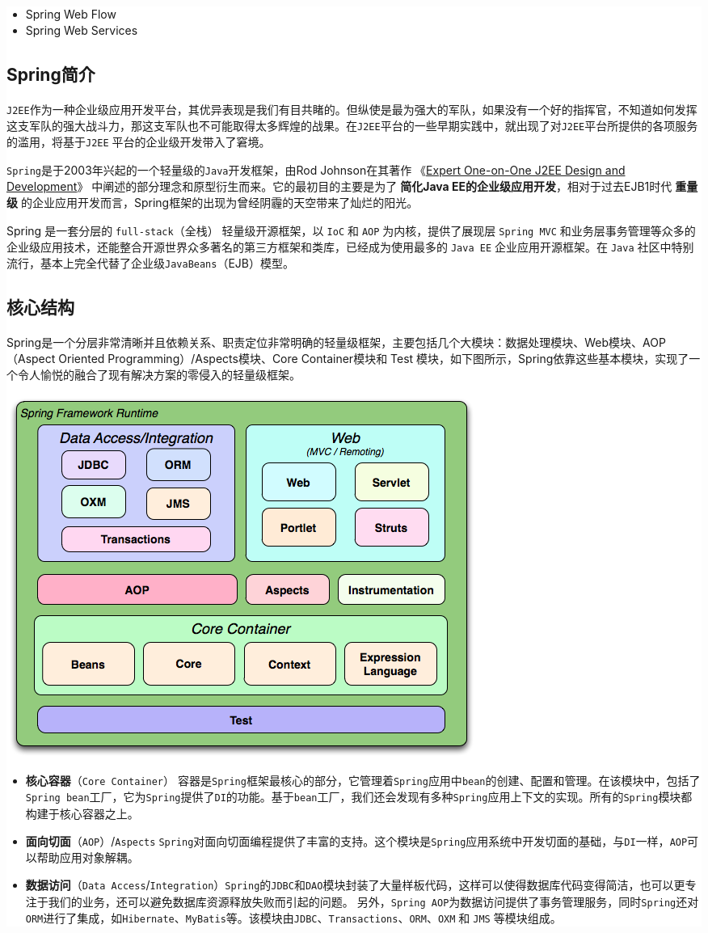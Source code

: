- Spring Web Flow
- Spring Web Services

## Spring简介

`J2EE`作为一种企业级应用开发平台，其优异表现是我们有目共睹的。但纵使是最为强大的军队，如果没有一个好的指挥官，不知道如何发挥这支军队的强大战斗力，那这支军队也不可能取得太多辉煌的战果。在`J2EE`平台的一些早期实践中，就出现了对`J2EE`平台所提供的各项服务的滥用，将基于`J2EE` 平台的企业级开发带入了窘境。

`Spring`是于2003年兴起的一个轻量级的`Java`开发框架，由Rod Johnson在其著作 《[Expert One-on-One J2EE Design and Development](https://book.douban.com/subject/1483761/)》 中阐述的部分理念和原型衍生而来。它的最初目的主要是为了 **简化Java EE的企业级应用开发**，相对于过去EJB1时代 **重量级** 的企业应用开发而言，Spring框架的出现为曾经阴霾的天空带来了灿烂的阳光。

Spring 是一套分层的 `full-stack`（全栈） 轻量级开源框架，以 `IoC` 和 `AOP` 为内核，提供了展现层 `Spring MVC` 和业务层事务管理等众多的企业级应⽤技术，还能整合开源世界众多著名的第三⽅框架和类库，已经成为使⽤最多的 `Java EE` 企业应⽤开源框架。在 `Java` 社区中特别流行，基本上完全代替了企业级`JavaBeans`（EJB）模型。

## 核心结构

Spring是⼀个分层⾮常清晰并且依赖关系、职责定位⾮常明确的轻量级框架，主要包括⼏个⼤模块：数据处理模块、Web模块、AOP（Aspect Oriented Programming）/Aspects模块、Core Container模块和 Test 模块，如下图所示，Spring依靠这些基本模块，实现了⼀个令⼈愉悦的融合了现有解决⽅案的零侵⼊的轻量级框架。

![02-spring-001](../_media/image/02-spring/02-spring-001.png)

- **核⼼容器**（`Core Container`） 容器是`Spring`框架最核⼼的部分，它管理着`Spring`应⽤中`bean`的创建、配置和管理。在该模块中，包括了`Spring bean`⼯⼚，它为`Spring`提供了`DI`的功能。基于`bean`⼯⼚，我们还会发现有多种`Spring`应⽤上下⽂的实现。所有的`Spring`模块都构建于核⼼容器之上。

- **⾯向切⾯**（`AOP`）/`Aspects` `Spring`对⾯向切⾯编程提供了丰富的⽀持。这个模块是`Spring`应⽤系统中开发切⾯的基础，与`DI`⼀样，`AOP`可以帮助应⽤对象解耦。

- **数据访问**（`Data Access`/`Integration`）`Spring`的`JDBC`和`DAO`模块封装了⼤量样板代码，这样可以使得数据库代码变得简洁，也可以更专注于我们的业务，还可以避免数据库资源释放失败⽽引起的问题。 另外，`Spring AOP`为数据访问提供了事务管理服务，同时`Spring`还对`ORM`进⾏了集成，如`Hibernate`、`MyBatis`等。该模块由`JDBC`、`Transactions`、`ORM`、`OXM` 和 `JMS` 等模块组成。
